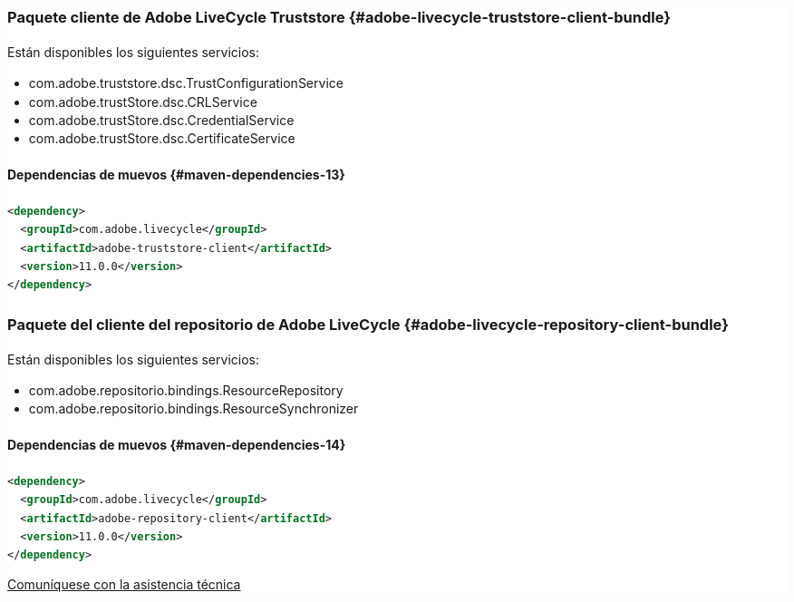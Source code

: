 ### Paquete cliente de Adobe LiveCycle Truststore {#adobe-livecycle-truststore-client-bundle}

Están disponibles los siguientes servicios:

* com.adobe.truststore.dsc.TrustConfigurationService
* com.adobe.trustStore.dsc.CRLService
* com.adobe.trustStore.dsc.CredentialService
* com.adobe.trustStore.dsc.CertificateService

#### Dependencias de muevos {#maven-dependencies-13}

```xml
<dependency>
  <groupId>com.adobe.livecycle</groupId>
  <artifactId>adobe-truststore-client</artifactId>
  <version>11.0.0</version>
</dependency>
```

### Paquete del cliente del repositorio de Adobe LiveCycle {#adobe-livecycle-repository-client-bundle}

Están disponibles los siguientes servicios:

* com.adobe.repositorio.bindings.ResourceRepository
* com.adobe.repositorio.bindings.ResourceSynchronizer

#### Dependencias de muevos {#maven-dependencies-14}

```xml
<dependency>
  <groupId>com.adobe.livecycle</groupId>
  <artifactId>adobe-repository-client</artifactId>
  <version>11.0.0</version>
</dependency>
```

[Comuníquese con la asistencia técnica](https://www.adobe.com/account/sign-in.supportportal.html)
